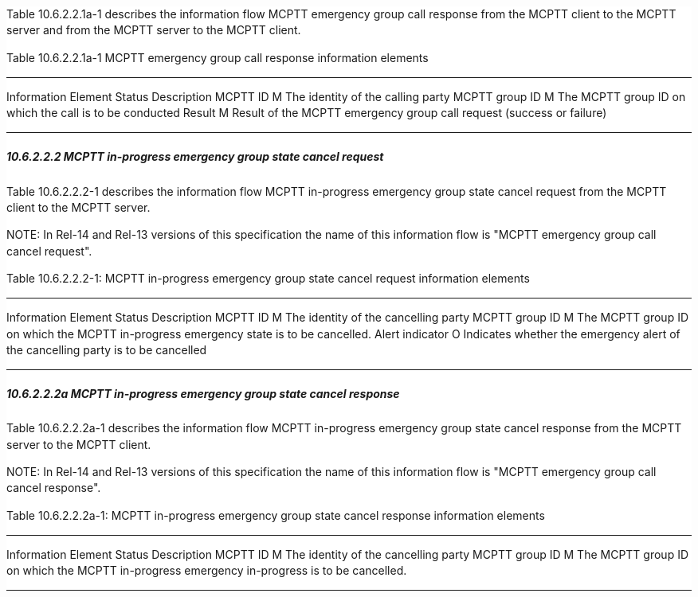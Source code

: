 Table 10.6.2.2.1a-1 describes the information flow MCPTT emergency group
call response from the MCPTT client to the MCPTT server and from the
MCPTT server to the MCPTT client.

Table 10.6.2.2.1a-1 MCPTT emergency group call response information
elements

  --------------------- -------- -----------------------------------------------------------------------
  Information Element   Status   Description
  MCPTT ID              M        The identity of the calling party
  MCPTT group ID        M        The MCPTT group ID on which the call is to be conducted
  Result                M        Result of the MCPTT emergency group call request (success or failure)
  --------------------- -------- -----------------------------------------------------------------------

##### 10.6.2.2.2 MCPTT in-progress emergency group state cancel request

Table 10.6.2.2.2-1 describes the information flow MCPTT in-progress
emergency group state cancel request from the MCPTT client to the MCPTT
server.

NOTE: In Rel-14 and Rel-13 versions of this specification the name of
this information flow is \"MCPTT emergency group call cancel request\".

Table 10.6.2.2.2-1: MCPTT in-progress emergency group state cancel
request information elements

  --------------------- -------- ---------------------------------------------------------------------------------------
  Information Element   Status   Description
  MCPTT ID              M        The identity of the cancelling party
  MCPTT group ID        M        The MCPTT group ID on which the MCPTT in-progress emergency state is to be cancelled.
  Alert indicator       O        Indicates whether the emergency alert of the cancelling party is to be cancelled
  --------------------- -------- ---------------------------------------------------------------------------------------

##### 10.6.2.2.2a MCPTT in-progress emergency group state cancel response

Table 10.6.2.2.2a-1 describes the information flow MCPTT in-progress
emergency group state cancel response from the MCPTT server to the MCPTT
client.

NOTE: In Rel-14 and Rel-13 versions of this specification the name of
this information flow is \"MCPTT emergency group call cancel response\".

Table 10.6.2.2.2a-1: MCPTT in-progress emergency group state cancel
response information elements

  --------------------- -------- ---------------------------------------------------------------------------------------------
  Information Element   Status   Description
  MCPTT ID              M        The identity of the cancelling party
  MCPTT group ID        M        The MCPTT group ID on which the MCPTT in-progress emergency in-progress is to be cancelled.
  --------------------- -------- ---------------------------------------------------------------------------------------------
